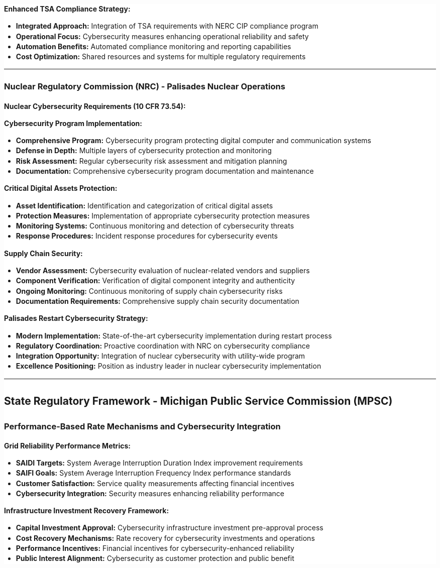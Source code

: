 **Enhanced TSA Compliance Strategy:**
- **Integrated Approach:** Integration of TSA requirements with NERC CIP compliance program
- **Operational Focus:** Cybersecurity measures enhancing operational reliability and safety
- **Automation Benefits:** Automated compliance monitoring and reporting capabilities
- **Cost Optimization:** Shared resources and systems for multiple regulatory requirements

---

### Nuclear Regulatory Commission (NRC) - Palisades Nuclear Operations

**Nuclear Cybersecurity Requirements (10 CFR 73.54):**

**Cybersecurity Program Implementation:**
- **Comprehensive Program:** Cybersecurity program protecting digital computer and communication systems
- **Defense in Depth:** Multiple layers of cybersecurity protection and monitoring
- **Risk Assessment:** Regular cybersecurity risk assessment and mitigation planning
- **Documentation:** Comprehensive cybersecurity program documentation and maintenance

**Critical Digital Assets Protection:**
- **Asset Identification:** Identification and categorization of critical digital assets
- **Protection Measures:** Implementation of appropriate cybersecurity protection measures
- **Monitoring Systems:** Continuous monitoring and detection of cybersecurity threats
- **Response Procedures:** Incident response procedures for cybersecurity events

**Supply Chain Security:**
- **Vendor Assessment:** Cybersecurity evaluation of nuclear-related vendors and suppliers
- **Component Verification:** Verification of digital component integrity and authenticity
- **Ongoing Monitoring:** Continuous monitoring of supply chain cybersecurity risks
- **Documentation Requirements:** Comprehensive supply chain security documentation

**Palisades Restart Cybersecurity Strategy:**
- **Modern Implementation:** State-of-the-art cybersecurity implementation during restart process
- **Regulatory Coordination:** Proactive coordination with NRC on cybersecurity compliance
- **Integration Opportunity:** Integration of nuclear cybersecurity with utility-wide program
- **Excellence Positioning:** Position as industry leader in nuclear cybersecurity implementation

---

## State Regulatory Framework - Michigan Public Service Commission (MPSC)

### Performance-Based Rate Mechanisms and Cybersecurity Integration

**Grid Reliability Performance Metrics:**
- **SAIDI Targets:** System Average Interruption Duration Index improvement requirements
- **SAIFI Goals:** System Average Interruption Frequency Index performance standards
- **Customer Satisfaction:** Service quality measurements affecting financial incentives
- **Cybersecurity Integration:** Security measures enhancing reliability performance

**Infrastructure Investment Recovery Framework:**
- **Capital Investment Approval:** Cybersecurity infrastructure investment pre-approval process
- **Cost Recovery Mechanisms:** Rate recovery for cybersecurity investments and operations
- **Performance Incentives:** Financial incentives for cybersecurity-enhanced reliability
- **Public Interest Alignment:** Cybersecurity as customer protection and public benefit
